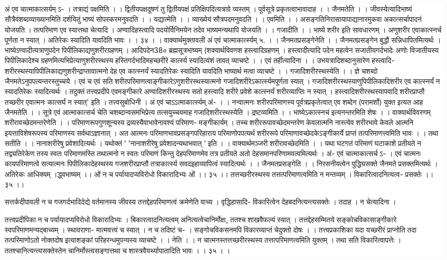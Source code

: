 अं एव चात्माकात्सर्यम् ऽ- । तत्राद्यं पक्षमिति । । द्वितीयपक्षदूषणं तु द्वितीयपक्षं
प्रतिक्षिपदित्यत्राग्रे व्यस्तम् । पूर्वसूत्रे प्रकृतत्वाभावादाह । । जैनमतेति । । जीवस्येत्यादिभाष्यं
सौत्रैवंशब्दव्याख्यानमिति दर्शयितुं भाष्यं सोपस्करमनुवदति । । यद्यात्मेति । । व्याख्येयं
सौत्रपदमनुवदति । । एवमिति । । असङ्गतिनिरासायापाद्यानारमुकवा अकात्सर्चापादनं योजयति ।
तत्परिमाण एव स्यात्तथा चेत्यादि । अण्वादिहस्त्वादि पदयोर्विनिमयेन तदेव भाष्यमन्यथापि
योजयति । । गजादीति । । भाष्ये शरीर इति सावधारणम् । अणुशरीर एवाकात्स्नर्च पूर्णता न
स्यात् । अतिरेकः स्यादिति यावदिति भावः । । ३४ । ।
वाक्यार्थमुक्तावली
अं एवं चात्माकार्त्स्यम् ५. । । जैनमतप्रसङ्गेनेति । । जैनमतप्रसङ्गेन बुद्धौ
सन्निधापितमित्यर्थः । भाष्येऽण्वादीत्यत्राणुपदेन पिपीलिकाद्यणुशरीरग्रहणम् । आदिपदेन38० ब्रह्मसूत्रभाष्यम्
(शक्यार्थविवणश
हस्त्वादिग्रहणम् । हस्त्वादीत्यादि पदेन महत्वेन सजातीयगर्दभादेः अणोः विजातीयस्य
पिपीलिकादेश्च ग्रहणमित्यभिप्रेत्याणुशरीरस्थस्य हस्तिगर्दभादिमहच्छरीरे कार्त्स्य स्यादित्यंशं
तावत् व्याचष्टे । । एवं तर्हीत्यादिना । । उभयत्रादिशब्दानुसारेण हस्त्वादि-
शरीरस्थस्यापिपीलिकाद्यणुशरीन्द्राप्तावात्मनो देह एव कात्स्नर्यं स्यादतिरेकः स्यादिति यावदिति
भाष्यार्थ मत्वा व्याचष्टे । । गजादिशरीरस्थस्येति । । ज्ञे चशब्दो जैनमतेऽनुपपत्यन्तरस्तुच्चये । एवं
च एवं सति शरीरपरिमाणत्वाङ्गीकारेऽणुशरीरस्थस्यात्मनो गजादिशरीरेऽकार्त्स्यमपूर्णता स्यात् ।
गजादिशरीरस्थस्याणुपिपीलिकादिशरीर एव कात्स्नर्यं न स्यादतिरेकः स्यादित्यर्थः । तदुक्तं
तत्त्वप्रदीपे एवमङ्गीकारे अण्वादिशरीरस्थस्य सतो हस्त्वादि शरीरे प्रवेशे कात्स्नर्यं शरीरव्याप्तिः
न स्यात् । हस्त्वादिशरीरस्थस्यापवादि शरीरप्राप्तौ तच्छरीर एवात्मनः कात्सर्घं न स्यात्' इति ।
तत्त्वसुबोधिनी
।
अं एवं चाऽऽत्माकार्त्स्यम् अं- । । नन्वात्मनः शरीरपरिमाणस्य पूर्वत्रप्रकृतेत्वात् एव शब्देन
(परामर्शो) युक्त इत्यत आह जैनमतेति । । सूत्रे एवं आत्माकात्सर्च चेति चशब्दान्वसमभिप्रेत्य
तत्सयुच्चयमाह गजादिशरीरस्थस्येति । द्रष्टव्यमिति । । भाष्येऽकात्स्नचं इत्यनन्तरमिति शेषः । ।
वाक्यार्थविवरणम्
शरीरावच्छेदमन्तरेणेति । । परिमाणरूपगुणशून्यस्य द्रव्यस्यैवाभावेनावश्यं परिमाण-
मङ्गीकार्यम् । तच्च शरीररूपावच्छेदमन्तरेण केवलात्मनि नास्त्येव शरीरभावे केवले आत्मनि
इयत्ताविशेषरूपस्य परिमाणस्य सर्वथाऽज्ञानात् । अत आत्मनः परिमाणभावप्रसङ्गपरिहाराय
परिमाणोपपत्यर्थ शरीररूपे परिमाणावच्छेदकेऽङ्गीकार्ये प्राप्तं तत्परिमाणत्त्वमिति भावः । । तथा
सतीति । । नानाशरीरेषु प्रवेशादित्यर्थः । यथोक्तं ' 'नानाशरीरेषु प्रवेशादन्यथाभवात् ' इति । ।
वाक्यार्थमञ्जरी
शरीरावच्छेदमिति । । यथा घटगतं परिमाणं घटाकाशे प्रतीयते न तद्व्यतिरेकेण तस्य स्वतः
परिमाणमस्ति तथात्मनो न स्वतः परिमाणं किन्तु देहपरिमाणमेव तत्र प्रतीयते अतो
देहसमानपरिणामवत्वमित्यर्थः । अं- एवं चात्माकात्सर्च ऽ- । एवं चात्मनः कायपरिमाणत्वे
सत्यात्मनः पिपीलिकादेहस्थस्य गजशरीरप्राप्तौ तत्राकार्त्स्य सवदइहाव्यापित्वं स्यादित्यर्थः । ।
जैनमतप्रसङ्गेति । । निरसनीयत्वेन पुद्ध्यिसक्ते जैनमते प्रसक्तमित्यर्थः । अतिरेकः आधिक्यम् ।द्ध्वभाष्यम्
।। ओं न च पर्यायादप्यविरोधो विकारादिभ्यः ओं ।। ३५ ।।
तत्तच्छरीरस्थस्य तत्तत्परिमाणत्वमिति न मन्तव्यम् । विकारित्वादनित्यत्व-
प्रसक्तेः ।। ३५ ।।

सत्तर्कदीपावली
न च गजगर्दभादिदेद्ये वर्तमानस्य जीवस्य तत्तद्देहपरिमाणत्वं क्रमेणेति वाच्य । वृद्धिहासादि-
विकारित्वेन देहबदनित्यन्त्यसक्तेः । तदाह । न चेत्यादिना ।

तत्त्वप्रदीपिका
न च पर्यायादप्यविरोधो विकारादिभ्यः । बिकारत्वादनित्यत्वम् अनित्यत्वेचानिर्मोक्षः, ततश्च
शाखवैफल्यं स्यात् । तत्तद्देहसम्मितये सङ्कोचविकासाङ्गीकारे स्वपरिमाणमन्यद्बाच्यम् । स्थावराणा-
मात्मवत्त्वं च स्यात् । न च तदिष्टं च- । सङ्गोचविकसनमपि विकारव्याप्तं चेदुक्तो दोषः । ।
तत्त्वप्रकाशिका
यदा यच्छरीरं प्राप्नोति तदा तत्परिमाणोऽतो नोक्तदोष इत्याशङ्कां परिहरन्धमुपन्यस्य व्याचष्टे । ।
नेति । । न चात्मनस्तत्तच्छरीरस्थस्य तत्तत्परिमाणत्वमिति युक्तम् । तथा सति विकारित्वापत्तेः ।
ततश्चानित्यन्त्यसक्तेस्तेन चानिर्मोस्त्वसङ्गात्तथा च शास्त्रवैयर्थ्यापातादिति भावः । । ३५ । ।
